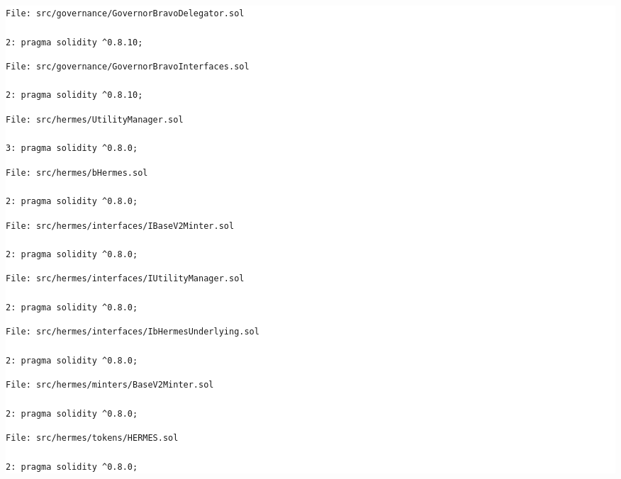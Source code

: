 ```solidity
File: src/governance/GovernorBravoDelegator.sol

2: pragma solidity ^0.8.10;

```

```solidity
File: src/governance/GovernorBravoInterfaces.sol

2: pragma solidity ^0.8.10;

```

```solidity
File: src/hermes/UtilityManager.sol

3: pragma solidity ^0.8.0;

```

```solidity
File: src/hermes/bHermes.sol

2: pragma solidity ^0.8.0;

```

```solidity
File: src/hermes/interfaces/IBaseV2Minter.sol

2: pragma solidity ^0.8.0;

```

```solidity
File: src/hermes/interfaces/IUtilityManager.sol

2: pragma solidity ^0.8.0;

```

```solidity
File: src/hermes/interfaces/IbHermesUnderlying.sol

2: pragma solidity ^0.8.0;

```

```solidity
File: src/hermes/minters/BaseV2Minter.sol

2: pragma solidity ^0.8.0;

```

```solidity
File: src/hermes/tokens/HERMES.sol

2: pragma solidity ^0.8.0;

```
